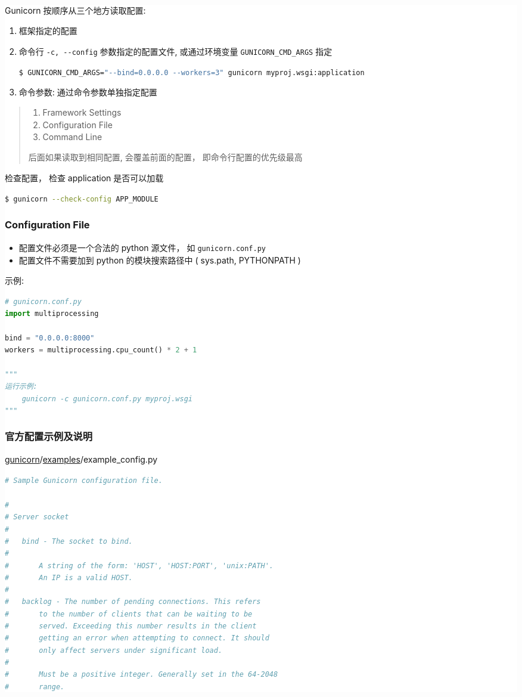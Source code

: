 Gunicorn 按顺序从三个地方读取配置:

1. 框架指定的配置

2. 命令行 `-c, --config` 参数指定的配置文件,  或通过环境变量 `GUNICORN_CMD_ARGS` 指定

   ```bash
   $ GUNICORN_CMD_ARGS="--bind=0.0.0.0 --workers=3" gunicorn myproj.wsgi:application
   ```

3. 命令参数:  通过命令参数单独指定配置

> 1. Framework Settings
> 2. Configuration File
> 3. Command Line
>
> 后面如果读取到相同配置,  会覆盖前面的配置， 即命令行配置的优先级最高



检查配置，  检查  application 是否可以加载

```bash
$ gunicorn --check-config APP_MODULE
```



### Configuration File

- 配置文件必须是一个合法的 python 源文件，  如  `gunicorn.conf.py `
- 配置文件不需要加到 python 的模块搜索路径中 ( sys.path, PYTHONPATH ) 

示例:

```python
# gunicorn.conf.py
import multiprocessing

bind = "0.0.0.0:8000"
workers = multiprocessing.cpu_count() * 2 + 1

"""
运行示例:
	gunicorn -c gunicorn.conf.py myproj.wsgi
"""
```

### 官方配置示例及说明

 [gunicorn](https://github.com/benoitc/gunicorn)/[examples](https://github.com/benoitc/gunicorn/tree/master/examples)/example_config.py

```python
# Sample Gunicorn configuration file.

#
# Server socket
#
#   bind - The socket to bind.
#
#       A string of the form: 'HOST', 'HOST:PORT', 'unix:PATH'.
#       An IP is a valid HOST.
#
#   backlog - The number of pending connections. This refers
#       to the number of clients that can be waiting to be
#       served. Exceeding this number results in the client
#       getting an error when attempting to connect. It should
#       only affect servers under significant load.
#
#       Must be a positive integer. Generally set in the 64-2048
#       range.
```